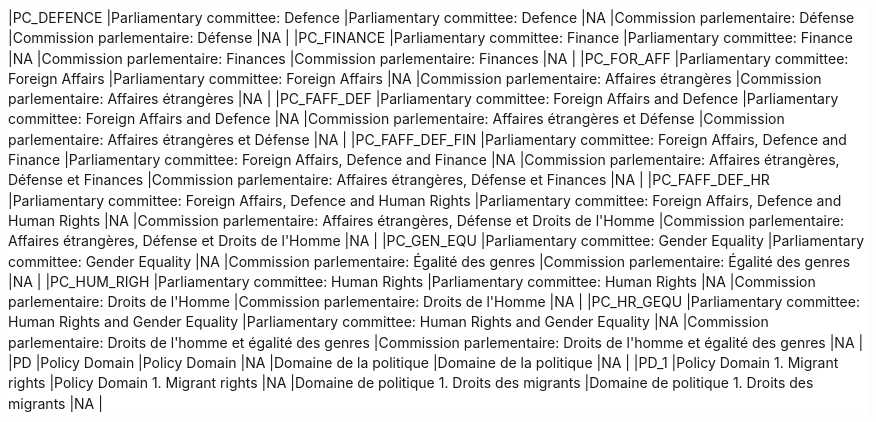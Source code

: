 |PC_DEFENCE       |Parliamentary committee: Defence                                                                          |Parliamentary committee: Defence                                                                          |NA             |Commission parlementaire: Défense                                                                                             |Commission parlementaire: Défense                                                                                             |NA             |
|PC_FINANCE       |Parliamentary committee: Finance                                                                          |Parliamentary committee: Finance                                                                          |NA             |Commission parlementaire: Finances                                                                                            |Commission parlementaire: Finances                                                                                            |NA             |
|PC_FOR_AFF       |Parliamentary committee: Foreign Affairs                                                                  |Parliamentary committee: Foreign Affairs                                                                  |NA             |Commission parlementaire: Affaires étrangères                                                                                 |Commission parlementaire: Affaires étrangères                                                                                 |NA             |
|PC_FAFF_DEF      |Parliamentary committee: Foreign Affairs and Defence                                                      |Parliamentary committee: Foreign Affairs and Defence                                                      |NA             |Commission parlementaire: Affaires étrangères et Défense                                                                      |Commission parlementaire: Affaires étrangères et Défense                                                                      |NA             |
|PC_FAFF_DEF_FIN  |Parliamentary committee: Foreign Affairs, Defence and Finance                                             |Parliamentary committee: Foreign Affairs, Defence and Finance                                             |NA             |Commission parlementaire: Affaires étrangères, Défense et Finances                                                            |Commission parlementaire: Affaires étrangères, Défense et Finances                                                            |NA             |
|PC_FAFF_DEF_HR   |Parliamentary committee: Foreign Affairs, Defence and Human Rights                                        |Parliamentary committee: Foreign Affairs, Defence and Human Rights                                        |NA             |Commission parlementaire: Affaires étrangères, Défense et Droits de l'Homme                                                   |Commission parlementaire: Affaires étrangères, Défense et Droits de l'Homme                                                   |NA             |
|PC_GEN_EQU       |Parliamentary committee: Gender Equality                                                                  |Parliamentary committee: Gender Equality                                                                  |NA             |Commission parlementaire: Égalité des genres                                                                                  |Commission parlementaire: Égalité des genres                                                                                  |NA             |
|PC_HUM_RIGH      |Parliamentary committee: Human Rights                                                                     |Parliamentary committee: Human Rights                                                                     |NA             |Commission parlementaire: Droits de l'Homme                                                                                   |Commission parlementaire: Droits de l'Homme                                                                                   |NA             |
|PC_HR_GEQU       |Parliamentary committee: Human Rights and Gender Equality                                                 |Parliamentary committee: Human Rights and Gender Equality                                                 |NA             |Commission parlementaire: Droits de l'homme et égalité des genres                                                             |Commission parlementaire: Droits de l'homme et égalité des genres                                                             |NA             |
|PD               |Policy Domain                                                                                             |Policy Domain                                                                                             |NA             |Domaine de la politique                                                                                                       |Domaine de la politique                                                                                                       |NA             |
|PD_1             |Policy Domain 1. Migrant rights                                                                           |Policy Domain 1. Migrant rights                                                                           |NA             |Domaine de politique 1. Droits des migrants                                                                                   |Domaine de politique 1. Droits des migrants                                                                                   |NA             |